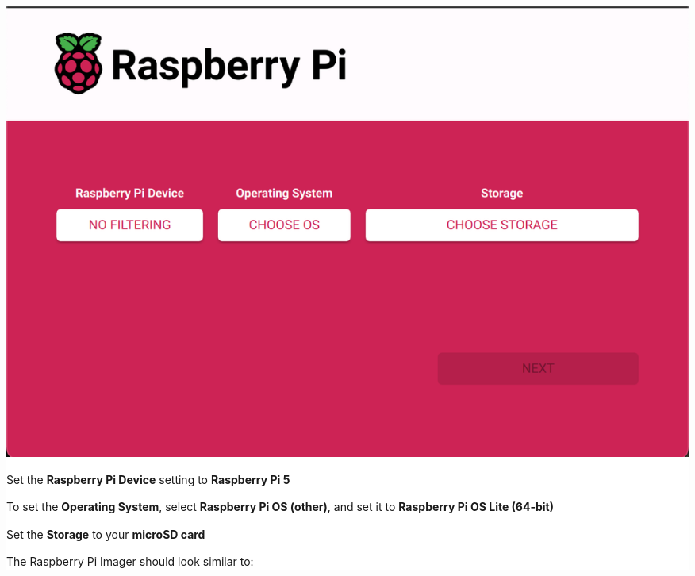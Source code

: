 ![Raspberry Pi Imager on startup](img2.png)

Set the **Raspberry Pi Device** setting to **Raspberry Pi 5**

To set the **Operating System**, select **Raspberry Pi OS (other)**, and set it to **Raspberry Pi OS Lite (64-bit)**

Set the **Storage** to your **microSD card**

The Raspberry Pi Imager should look similar to: